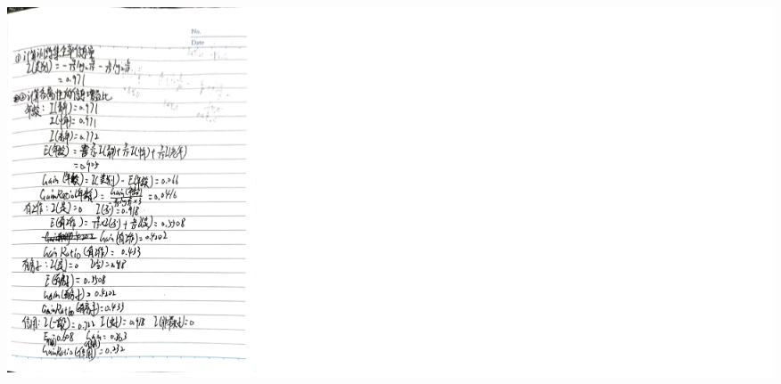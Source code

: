 <img src="机器学习期末复习.assets/image-20221228194627849.png" alt="image-20221228194627849" style="zoom:40%;" />